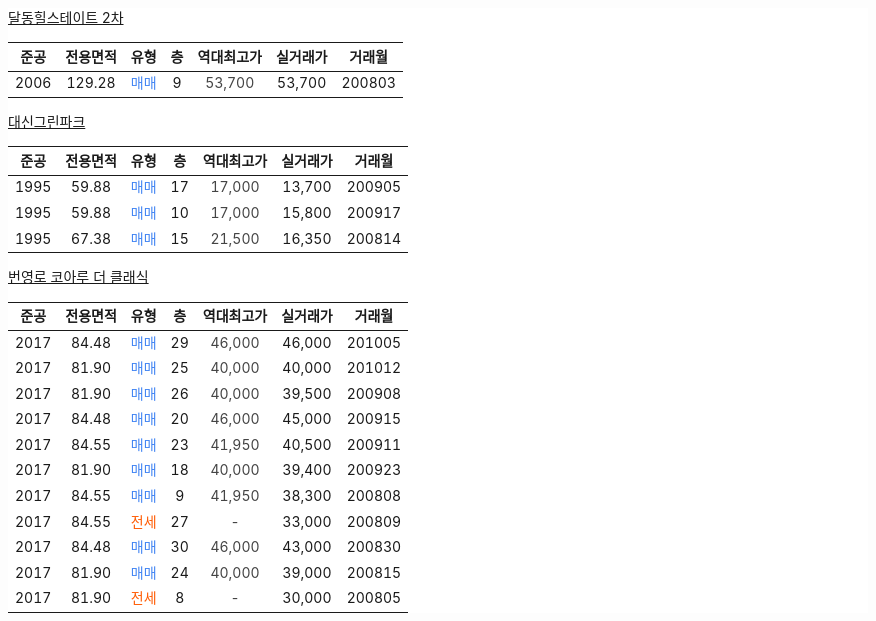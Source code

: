 [달동힐스테이트 2차](https://search.naver.com/search.naver?query=%EC%9A%B8%EC%82%B0%EA%B4%91%EC%97%AD%EC%8B%9C+%EB%82%A8%EA%B5%AC+%EB%8B%AC%EB%8F%99+%EB%8B%AC%EB%8F%99%ED%9E%90%EC%8A%A4%ED%85%8C%EC%9D%B4%ED%8A%B8+2%EC%B0%A8)

|준공|전용면적|유형|층|역대최고가|실거래가|거래월|
|:---:|:---:|:---:|:---:|:---:|:---:|:---:|
|2006|129.28|<span style="color:#4285f3">매매</span>|9|<span style="color:#444444">53,700</span>|53,700|200803|

[대신그린파크](https://search.naver.com/search.naver?query=%EC%9A%B8%EC%82%B0%EA%B4%91%EC%97%AD%EC%8B%9C+%EB%82%A8%EA%B5%AC+%EB%8B%AC%EB%8F%99+%EB%8C%80%EC%8B%A0%EA%B7%B8%EB%A6%B0%ED%8C%8C%ED%81%AC)

|준공|전용면적|유형|층|역대최고가|실거래가|거래월|
|:---:|:---:|:---:|:---:|:---:|:---:|:---:|
|1995|59.88|<span style="color:#4285f3">매매</span>|17|<span style="color:#444444">17,000</span>|13,700|200905|
|1995|59.88|<span style="color:#4285f3">매매</span>|10|<span style="color:#444444">17,000</span>|15,800|200917|
|1995|67.38|<span style="color:#4285f3">매매</span>|15|<span style="color:#444444">21,500</span>|16,350|200814|

[번영로 코아루 더 클래식](https://search.naver.com/search.naver?query=%EC%9A%B8%EC%82%B0%EA%B4%91%EC%97%AD%EC%8B%9C+%EB%82%A8%EA%B5%AC+%EB%8B%AC%EB%8F%99+%EB%B2%88%EC%98%81%EB%A1%9C+%EC%BD%94%EC%95%84%EB%A3%A8+%EB%8D%94+%ED%81%B4%EB%9E%98%EC%8B%9D)

|준공|전용면적|유형|층|역대최고가|실거래가|거래월|
|:---:|:---:|:---:|:---:|:---:|:---:|:---:|
|2017|84.48|<span style="color:#4285f3">매매</span>|29|<span style="color:#444444">46,000</span>|46,000|201005|
|2017|81.90|<span style="color:#4285f3">매매</span>|25|<span style="color:#444444">40,000</span>|40,000|201012|
|2017|81.90|<span style="color:#4285f3">매매</span>|26|<span style="color:#444444">40,000</span>|39,500|200908|
|2017|84.48|<span style="color:#4285f3">매매</span>|20|<span style="color:#444444">46,000</span>|45,000|200915|
|2017|84.55|<span style="color:#4285f3">매매</span>|23|<span style="color:#444444">41,950</span>|40,500|200911|
|2017|81.90|<span style="color:#4285f3">매매</span>|18|<span style="color:#444444">40,000</span>|39,400|200923|
|2017|84.55|<span style="color:#4285f3">매매</span>|9|<span style="color:#444444">41,950</span>|38,300|200808|
|2017|84.55|<span style="color:#ff5a00">전세</span>|27|<span style="color:#444444">-</span>|33,000|200809|
|2017|84.48|<span style="color:#4285f3">매매</span>|30|<span style="color:#444444">46,000</span>|43,000|200830|
|2017|81.90|<span style="color:#4285f3">매매</span>|24|<span style="color:#444444">40,000</span>|39,000|200815|
|2017|81.90|<span style="color:#ff5a00">전세</span>|8|<span style="color:#444444">-</span>|30,000|200805|


<script async src="//pagead2.googlesyndication.com/pagead/js/adsbygoogle.js"></script>

<ins class="adsbygoogle"
     style="display:block"
     data-ad-client="ca-pub-2446590836940007"
     data-ad-slot="1659523306"
     data-ad-format="auto"
     data-full-width-responsive="true"></ins>
<script>
(adsbygoogle = window.adsbygoogle || []).push({});
</script>
